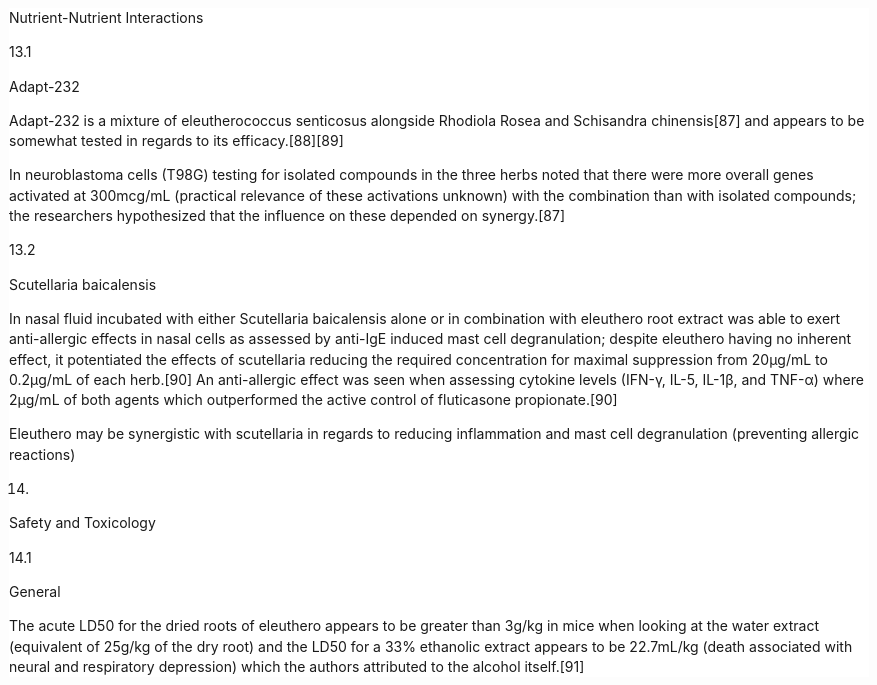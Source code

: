 Nutrient-Nutrient Interactions

13.1

Adapt-232

Adapt-232 is a mixture of eleutherococcus senticosus alongside Rhodiola Rosea and Schisandra chinensis[87] and appears to be somewhat tested in regards to its efficacy.[88][89]

In neuroblastoma cells (T98G) testing for isolated compounds in the three herbs noted that there were more overall genes activated at 300mcg/mL (practical relevance of these activations unknown) with the combination than with isolated compounds; the researchers hypothesized that the influence on these depended on synergy.[87]

13.2

Scutellaria baicalensis

In nasal fluid incubated with either Scutellaria baicalensis alone or in combination with eleuthero root extract was able to exert anti-allergic effects in nasal cells as assessed by anti-IgE induced mast cell degranulation; despite eleuthero having no inherent effect, it potentiated the effects of scutellaria reducing the required concentration for maximal suppression from 20μg/mL to 0.2μg/mL of each herb.[90] An anti-allergic effect was seen when assessing cytokine levels (IFN-γ, IL-5, IL-1β, and TNF-α) where 2μg/mL of both agents which outperformed the active control of fluticasone propionate.[90]


Eleuthero may be synergistic with scutellaria in regards to reducing inflammation and mast cell degranulation (preventing allergic reactions)


14.

Safety and Toxicology

14.1

General

The acute LD50 for the dried roots of eleuthero appears to be greater than 3g/kg in mice when looking at the water extract (equivalent of 25g/kg of the dry root) and the LD50 for a 33% ethanolic extract appears to be 22.7mL/kg (death associated with neural and respiratory depression) which the authors attributed to the alcohol itself.[91]

